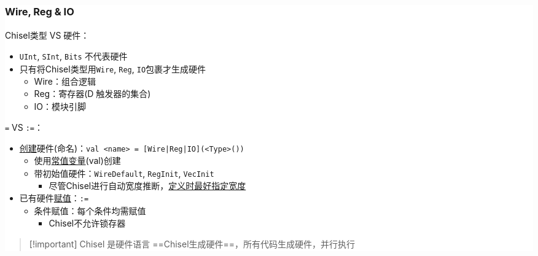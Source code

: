 ### Wire, Reg & IO
Chisel类型 VS 硬件：

+ `UInt`, `SInt`, `Bits` 不代表硬件
+ 只有将Chisel类型用`Wire`, `Reg`, `IO`包裹才生成硬件
	+ Wire：组合逻辑
	+ Reg：寄存器(D 触发器的集合)
	+ IO：模块引脚

`=` VS `:=`：

+ <u>创建</u>硬件(命名)：`val <name> = [Wire|Reg|IO](<Type>())`
	+ 使用<u>常值变量</u>(val)创建
	+ 带初始值硬件：`WireDefault`, `RegInit`, `VecInit`
		+ 尽管Chisel进行自动宽度推断，<u>定义时最好指定宽度</u>
+ 已有硬件<u>赋值</u>：`:=`
	+ 条件赋值：每个条件均需赋值
		+ Chisel不允许锁存器

> [!important] Chisel 是硬件语言
> ==Chisel生成硬件==，所有代码生成硬件，并行执行

